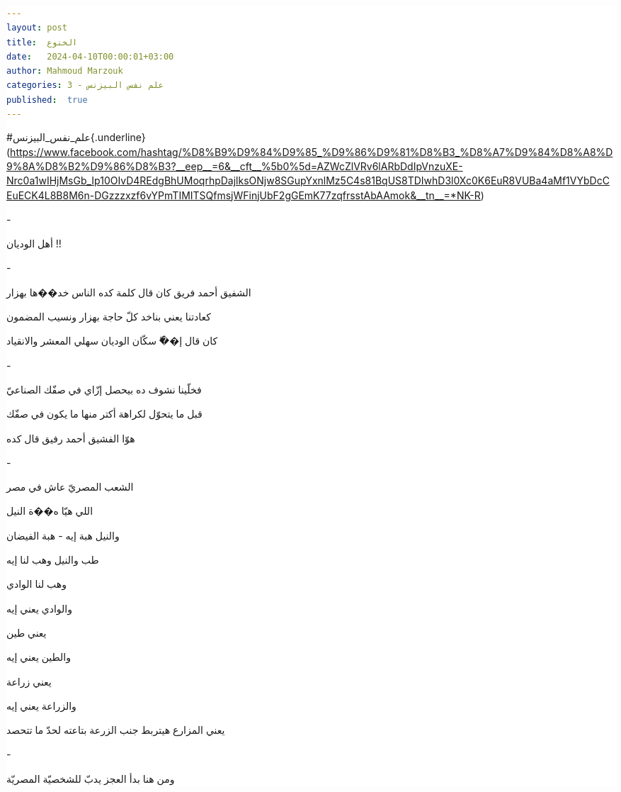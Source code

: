 ```yaml
---
layout: post
title:  الخنوع
date:   2024-04-10T00:00:01+03:00
author: Mahmoud Marzouk
categories: 3 - علم نفس البيزنس
published:  true
---
```

\#علم_نفس_البيزنس{.underline}(https://www.facebook.com/hashtag/%D8%B9%D9%84%D9%85_%D9%86%D9%81%D8%B3_%D8%A7%D9%84%D8%A8%D9%8A%D8%B2%D9%86%D8%B3?__eep__=6&__cft__%5b0%5d=AZWcZlVRv6lARbDdIpVnzuXE-Nrc0a1wIHjMsGb_Ip10OIvD4REdgBhUMoqrhpDajlksONjw8SGupYxnlMz5C4s81BqUS8TDIwhD3l0Xc0K6EuR8VUBa4aMf1VYbDcCEuECK4L8B8M6n-DGzzzxzf6vYPmTIMITSQfmsjWFinjUbF2gGEmK77zqfrsstAbAAmok&__tn__=*NK-R)

\-

أهل الوديان !!

\-

الشفيق أحمد فريق كان قال كلمة كده الناس خد��ها بهزار

كعادتنا يعني بناخد كلّ حاجة بهزار ونسيب المضمون

كان قال إ��ّ سكّان الوديان سهلي المعشر والانقياد

\-

فخلّينا نشوف ده بيحصل إزّاي في صفّك الصناعيّ

قبل ما يتحوّل لكراهة أكتر منها ما يكون في صفّك

هوّا الفشيق أحمد رفيق قال كده

\-

الشعب المصريّ عاش في مصر

اللي هيّا ه��ة النيل

والنيل هبة إيه - هبة الفيضان

طب والنيل وهب لنا إيه

وهب لنا الوادي

والوادي يعني إيه

يعني طين

والطين يعني إيه

يعني زراعة

والزراعة يعني إيه

يعني المزارع هيتربط جنب الزرعة بتاعته لحدّ ما تتحصد

\-

ومن هنا بدأ العجز يدبّ للشخصيّة المصريّة
